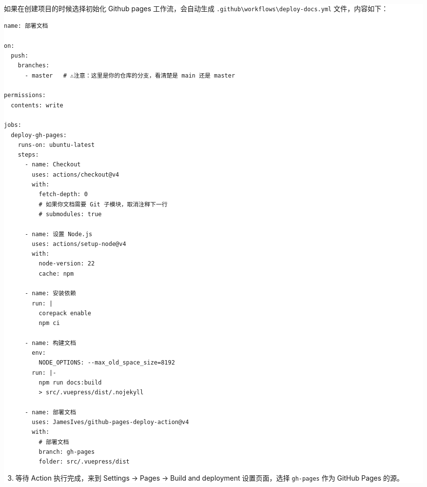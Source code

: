    如果在创建项目的时候选择初始化 Github pages 工作流，会自动生成 `.github\workflows\deploy-docs.yml` 文件，内容如下：

   ```
   name: 部署文档
   
   on:
     push:
       branches:
         - master   # ⚠️注意：这里是你的仓库的分支，看清楚是 main 还是 master
   
   permissions:
     contents: write
   
   jobs:
     deploy-gh-pages:
       runs-on: ubuntu-latest
       steps:
         - name: Checkout
           uses: actions/checkout@v4
           with:
             fetch-depth: 0
             # 如果你文档需要 Git 子模块，取消注释下一行
             # submodules: true
   
         - name: 设置 Node.js
           uses: actions/setup-node@v4
           with:
             node-version: 22
             cache: npm
   
         - name: 安装依赖
           run: |
             corepack enable
             npm ci
   
         - name: 构建文档
           env:
             NODE_OPTIONS: --max_old_space_size=8192
           run: |-
             npm run docs:build
             > src/.vuepress/dist/.nojekyll
   
         - name: 部署文档
           uses: JamesIves/github-pages-deploy-action@v4
           with:
             # 部署文档
             branch: gh-pages
             folder: src/.vuepress/dist
   ```

3. 等待 Action 执行完成，来到 Settings -> Pages -> Build and deployment 设置页面，选择 `gh-pages` 作为 GitHub Pages 的源。
